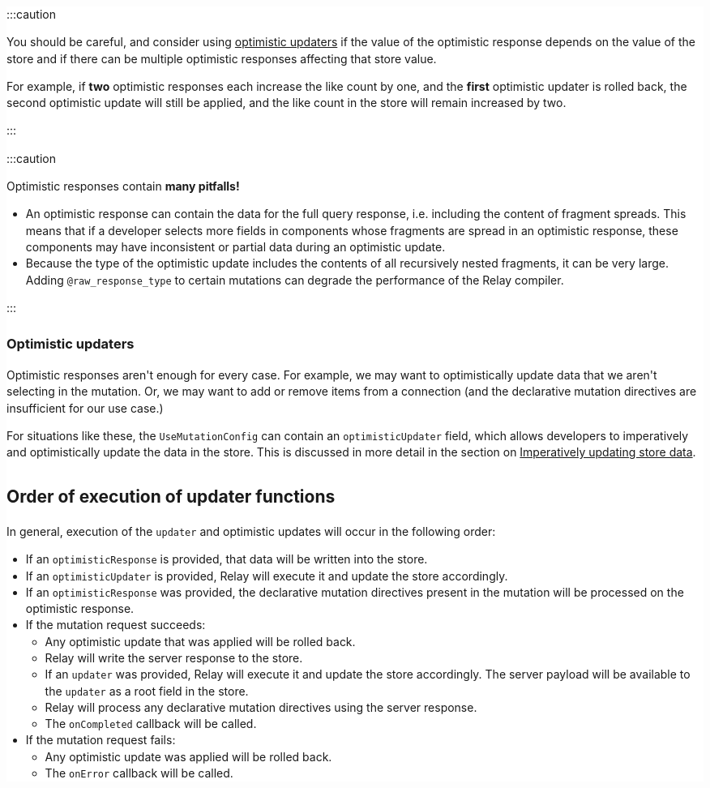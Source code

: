 :::caution

You should be careful, and consider using [optimistic updaters](../imperatively-modifying-store-data/#example) if the value of the optimistic response depends on the value of the store and if there can be multiple optimistic responses affecting that store value.

For example, if **two** optimistic responses each increase the like count by one, and the **first** optimistic updater is rolled back, the second optimistic update will still be applied, and the like count in the store will remain increased by two.

:::

:::caution

Optimistic responses contain **many pitfalls!**

* An optimistic response can contain the data for the full query response, i.e. including the content of fragment spreads. This means that if a developer selects more fields in components whose fragments are spread in an optimistic response, these components may have inconsistent or partial data during an optimistic update.
* Because the type of the optimistic update includes the contents of all recursively nested fragments, it can be very large. Adding `@raw_response_type` to certain mutations can degrade the performance of the Relay compiler.

:::

### Optimistic updaters

Optimistic responses aren't enough for every case. For example, we may want to optimistically update data that we aren't selecting in the mutation. Or, we may want to add or remove items from a connection (and the declarative mutation directives are insufficient for our use case.)

For situations like these, the `UseMutationConfig` can contain an `optimisticUpdater` field, which allows developers to imperatively and optimistically update the data in the store. This is discussed in more detail in the section on [Imperatively updating store data](../imperatively-modifying-store-data/).

## Order of execution of updater functions

In general, execution of the `updater` and optimistic updates will occur in the following order:

* If an `optimisticResponse` is provided, that data will be written into the store.
* If an `optimisticUpdater` is provided, Relay will execute it and update the store accordingly.
* If an `optimisticResponse` was provided, the declarative mutation directives present in the mutation will be processed on the optimistic response.
* If the mutation request succeeds:
    * Any optimistic update that was applied will be rolled back.
    * Relay will write the server response to the store.
    * If an `updater` was provided, Relay will execute it and update the store accordingly. The server payload will be available to the `updater` as a root field in the store.
    * Relay will process any declarative mutation directives using the server response.
    * The `onCompleted` callback will be called.
* If the mutation request fails:
    * Any optimistic update was applied will be rolled back.
    * The `onError` callback will be called.

